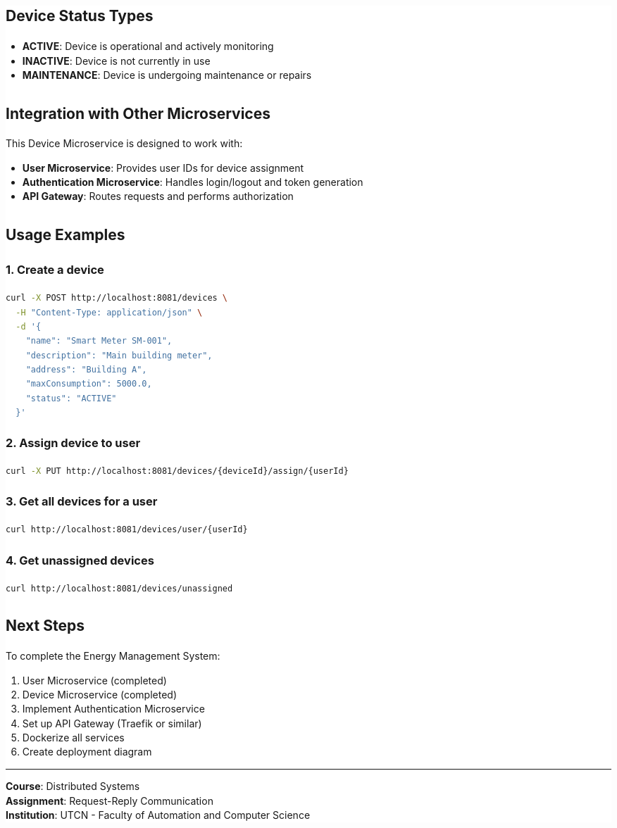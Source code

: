 ## Device Status Types

- **ACTIVE**: Device is operational and actively monitoring
- **INACTIVE**: Device is not currently in use
- **MAINTENANCE**: Device is undergoing maintenance or repairs

## Integration with Other Microservices

This Device Microservice is designed to work with:
- **User Microservice**: Provides user IDs for device assignment
- **Authentication Microservice**: Handles login/logout and token generation
- **API Gateway**: Routes requests and performs authorization

## Usage Examples

### 1. Create a device
```bash
curl -X POST http://localhost:8081/devices \
  -H "Content-Type: application/json" \
  -d '{
    "name": "Smart Meter SM-001",
    "description": "Main building meter",
    "address": "Building A",
    "maxConsumption": 5000.0,
    "status": "ACTIVE"
  }'
```

### 2. Assign device to user
```bash
curl -X PUT http://localhost:8081/devices/{deviceId}/assign/{userId}
```

### 3. Get all devices for a user
```bash
curl http://localhost:8081/devices/user/{userId}
```

### 4. Get unassigned devices
```bash
curl http://localhost:8081/devices/unassigned
```

## Next Steps

To complete the Energy Management System:
1. User Microservice (completed)
2. Device Microservice (completed)
3. Implement Authentication Microservice
4. Set up API Gateway (Traefik or similar)
5. Dockerize all services
6. Create deployment diagram

---

**Course**: Distributed Systems  
**Assignment**: Request-Reply Communication  
**Institution**: UTCN - Faculty of Automation and Computer Science